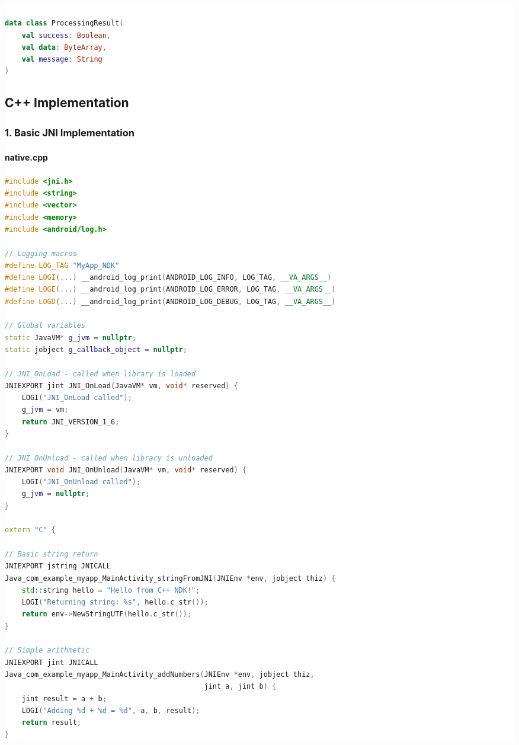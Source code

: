 ```kotlin

data class ProcessingResult(
    val success: Boolean,
    val data: ByteArray,
    val message: String
)
```

## C++ Implementation

### 1. Basic JNI Implementation

#### native.cpp
```cpp
#include <jni.h>
#include <string>
#include <vector>
#include <memory>
#include <android/log.h>

// Logging macros
#define LOG_TAG "MyApp_NDK"
#define LOGI(...) __android_log_print(ANDROID_LOG_INFO, LOG_TAG, __VA_ARGS__)
#define LOGE(...) __android_log_print(ANDROID_LOG_ERROR, LOG_TAG, __VA_ARGS__)
#define LOGD(...) __android_log_print(ANDROID_LOG_DEBUG, LOG_TAG, __VA_ARGS__)

// Global variables
static JavaVM* g_jvm = nullptr;
static jobject g_callback_object = nullptr;

// JNI_OnLoad - called when library is loaded
JNIEXPORT jint JNI_OnLoad(JavaVM* vm, void* reserved) {
    LOGI("JNI_OnLoad called");
    g_jvm = vm;
    return JNI_VERSION_1_6;
}

// JNI_OnUnload - called when library is unloaded
JNIEXPORT void JNI_OnUnload(JavaVM* vm, void* reserved) {
    LOGI("JNI_OnUnload called");
    g_jvm = nullptr;
}

extern "C" {

// Basic string return
JNIEXPORT jstring JNICALL
Java_com_example_myapp_MainActivity_stringFromJNI(JNIEnv *env, jobject thiz) {
    std::string hello = "Hello from C++ NDK!";
    LOGI("Returning string: %s", hello.c_str());
    return env->NewStringUTF(hello.c_str());
}

// Simple arithmetic
JNIEXPORT jint JNICALL
Java_com_example_myapp_MainActivity_addNumbers(JNIEnv *env, jobject thiz, 
                                               jint a, jint b) {
    jint result = a + b;
    LOGI("Adding %d + %d = %d", a, b, result);
    return result;
}

```